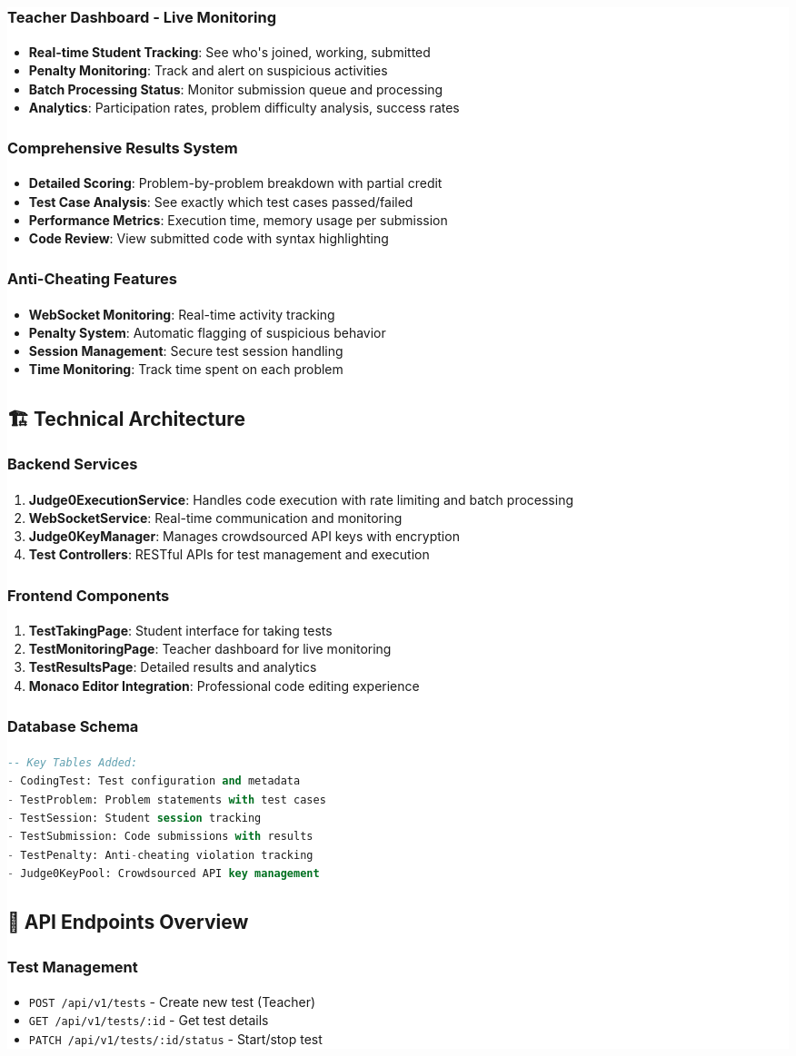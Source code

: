 ### **Teacher Dashboard - Live Monitoring**
- **Real-time Student Tracking**: See who's joined, working, submitted
- **Penalty Monitoring**: Track and alert on suspicious activities
- **Batch Processing Status**: Monitor submission queue and processing
- **Analytics**: Participation rates, problem difficulty analysis, success rates

### **Comprehensive Results System**
- **Detailed Scoring**: Problem-by-problem breakdown with partial credit
- **Test Case Analysis**: See exactly which test cases passed/failed
- **Performance Metrics**: Execution time, memory usage per submission
- **Code Review**: View submitted code with syntax highlighting

### **Anti-Cheating Features**
- **WebSocket Monitoring**: Real-time activity tracking
- **Penalty System**: Automatic flagging of suspicious behavior
- **Session Management**: Secure test session handling
- **Time Monitoring**: Track time spent on each problem

## 🏗️ **Technical Architecture**

### **Backend Services**
1. **Judge0ExecutionService**: Handles code execution with rate limiting and batch processing
2. **WebSocketService**: Real-time communication and monitoring
3. **Judge0KeyManager**: Manages crowdsourced API keys with encryption
4. **Test Controllers**: RESTful APIs for test management and execution

### **Frontend Components**
1. **TestTakingPage**: Student interface for taking tests
2. **TestMonitoringPage**: Teacher dashboard for live monitoring
3. **TestResultsPage**: Detailed results and analytics
4. **Monaco Editor Integration**: Professional code editing experience

### **Database Schema**
```sql
-- Key Tables Added:
- CodingTest: Test configuration and metadata
- TestProblem: Problem statements with test cases
- TestSession: Student session tracking
- TestSubmission: Code submissions with results
- TestPenalty: Anti-cheating violation tracking
- Judge0KeyPool: Crowdsourced API key management
```

## 🚀 **API Endpoints Overview**

### **Test Management**
- `POST /api/v1/tests` - Create new test (Teacher)
- `GET /api/v1/tests/:id` - Get test details
- `PATCH /api/v1/tests/:id/status` - Start/stop test

